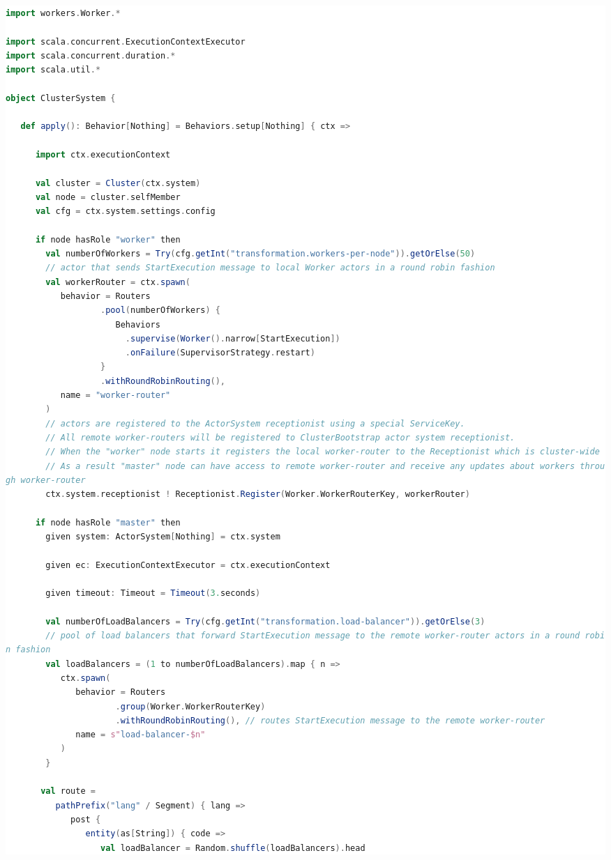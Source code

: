 ```scala
import workers.Worker.*

import scala.concurrent.ExecutionContextExecutor
import scala.concurrent.duration.*
import scala.util.*

object ClusterSystem {

   def apply(): Behavior[Nothing] = Behaviors.setup[Nothing] { ctx =>

      import ctx.executionContext

      val cluster = Cluster(ctx.system)
      val node = cluster.selfMember
      val cfg = ctx.system.settings.config

      if node hasRole "worker" then
        val numberOfWorkers = Try(cfg.getInt("transformation.workers-per-node")).getOrElse(50)
        // actor that sends StartExecution message to local Worker actors in a round robin fashion
        val workerRouter = ctx.spawn(
           behavior = Routers
                   .pool(numberOfWorkers) {
                      Behaviors
                        .supervise(Worker().narrow[StartExecution])
                        .onFailure(SupervisorStrategy.restart)
                   }
                   .withRoundRobinRouting(),
           name = "worker-router"
        )
        // actors are registered to the ActorSystem receptionist using a special ServiceKey.
        // All remote worker-routers will be registered to ClusterBootstrap actor system receptionist.
        // When the "worker" node starts it registers the local worker-router to the Receptionist which is cluster-wide
        // As a result "master" node can have access to remote worker-router and receive any updates about workers through worker-router
        ctx.system.receptionist ! Receptionist.Register(Worker.WorkerRouterKey, workerRouter)

      if node hasRole "master" then
        given system: ActorSystem[Nothing] = ctx.system

        given ec: ExecutionContextExecutor = ctx.executionContext

        given timeout: Timeout = Timeout(3.seconds)

        val numberOfLoadBalancers = Try(cfg.getInt("transformation.load-balancer")).getOrElse(3)
        // pool of load balancers that forward StartExecution message to the remote worker-router actors in a round robin fashion
        val loadBalancers = (1 to numberOfLoadBalancers).map { n =>
           ctx.spawn(
              behavior = Routers
                      .group(Worker.WorkerRouterKey)
                      .withRoundRobinRouting(), // routes StartExecution message to the remote worker-router
              name = s"load-balancer-$n"
           )
        }

       val route =
          pathPrefix("lang" / Segment) { lang =>
             post {
                entity(as[String]) { code =>
                   val loadBalancer = Random.shuffle(loadBalancers).head
```